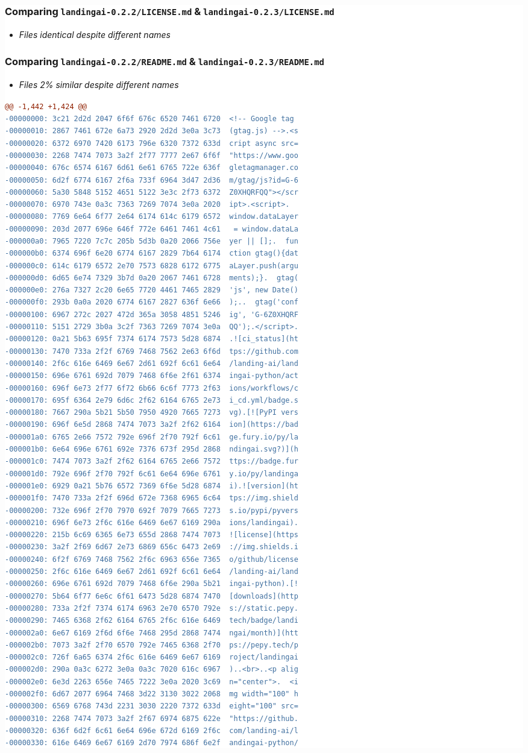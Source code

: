 ### Comparing `landingai-0.2.2/LICENSE.md` & `landingai-0.2.3/LICENSE.md`

 * *Files identical despite different names*

### Comparing `landingai-0.2.2/README.md` & `landingai-0.2.3/README.md`

 * *Files 2% similar despite different names*

```diff
@@ -1,442 +1,424 @@
-00000000: 3c21 2d2d 2047 6f6f 676c 6520 7461 6720  <!-- Google tag 
-00000010: 2867 7461 672e 6a73 2920 2d2d 3e0a 3c73  (gtag.js) -->.<s
-00000020: 6372 6970 7420 6173 796e 6320 7372 633d  cript async src=
-00000030: 2268 7474 7073 3a2f 2f77 7777 2e67 6f6f  "https://www.goo
-00000040: 676c 6574 6167 6d61 6e61 6765 722e 636f  gletagmanager.co
-00000050: 6d2f 6774 6167 2f6a 733f 6964 3d47 2d36  m/gtag/js?id=G-6
-00000060: 5a30 5848 5152 4651 5122 3e3c 2f73 6372  Z0XHQRFQQ"></scr
-00000070: 6970 743e 0a3c 7363 7269 7074 3e0a 2020  ipt>.<script>.  
-00000080: 7769 6e64 6f77 2e64 6174 614c 6179 6572  window.dataLayer
-00000090: 203d 2077 696e 646f 772e 6461 7461 4c61   = window.dataLa
-000000a0: 7965 7220 7c7c 205b 5d3b 0a20 2066 756e  yer || [];.  fun
-000000b0: 6374 696f 6e20 6774 6167 2829 7b64 6174  ction gtag(){dat
-000000c0: 614c 6179 6572 2e70 7573 6828 6172 6775  aLayer.push(argu
-000000d0: 6d65 6e74 7329 3b7d 0a20 2067 7461 6728  ments);}.  gtag(
-000000e0: 276a 7327 2c20 6e65 7720 4461 7465 2829  'js', new Date()
-000000f0: 293b 0a0a 2020 6774 6167 2827 636f 6e66  );..  gtag('conf
-00000100: 6967 272c 2027 472d 365a 3058 4851 5246  ig', 'G-6Z0XHQRF
-00000110: 5151 2729 3b0a 3c2f 7363 7269 7074 3e0a  QQ');.</script>.
-00000120: 0a21 5b63 695f 7374 6174 7573 5d28 6874  .![ci_status](ht
-00000130: 7470 733a 2f2f 6769 7468 7562 2e63 6f6d  tps://github.com
-00000140: 2f6c 616e 6469 6e67 2d61 692f 6c61 6e64  /landing-ai/land
-00000150: 696e 6761 692d 7079 7468 6f6e 2f61 6374  ingai-python/act
-00000160: 696f 6e73 2f77 6f72 6b66 6c6f 7773 2f63  ions/workflows/c
-00000170: 695f 6364 2e79 6d6c 2f62 6164 6765 2e73  i_cd.yml/badge.s
-00000180: 7667 290a 5b21 5b50 7950 4920 7665 7273  vg).[![PyPI vers
-00000190: 696f 6e5d 2868 7474 7073 3a2f 2f62 6164  ion](https://bad
-000001a0: 6765 2e66 7572 792e 696f 2f70 792f 6c61  ge.fury.io/py/la
-000001b0: 6e64 696e 6761 692e 7376 673f 295d 2868  ndingai.svg?)](h
-000001c0: 7474 7073 3a2f 2f62 6164 6765 2e66 7572  ttps://badge.fur
-000001d0: 792e 696f 2f70 792f 6c61 6e64 696e 6761  y.io/py/landinga
-000001e0: 6929 0a21 5b76 6572 7369 6f6e 5d28 6874  i).![version](ht
-000001f0: 7470 733a 2f2f 696d 672e 7368 6965 6c64  tps://img.shield
-00000200: 732e 696f 2f70 7970 692f 7079 7665 7273  s.io/pypi/pyvers
-00000210: 696f 6e73 2f6c 616e 6469 6e67 6169 290a  ions/landingai).
-00000220: 215b 6c69 6365 6e73 655d 2868 7474 7073  ![license](https
-00000230: 3a2f 2f69 6d67 2e73 6869 656c 6473 2e69  ://img.shields.i
-00000240: 6f2f 6769 7468 7562 2f6c 6963 656e 7365  o/github/license
-00000250: 2f6c 616e 6469 6e67 2d61 692f 6c61 6e64  /landing-ai/land
-00000260: 696e 6761 692d 7079 7468 6f6e 290a 5b21  ingai-python).[!
-00000270: 5b64 6f77 6e6c 6f61 6473 5d28 6874 7470  [downloads](http
-00000280: 733a 2f2f 7374 6174 6963 2e70 6570 792e  s://static.pepy.
-00000290: 7465 6368 2f62 6164 6765 2f6c 616e 6469  tech/badge/landi
-000002a0: 6e67 6169 2f6d 6f6e 7468 295d 2868 7474  ngai/month)](htt
-000002b0: 7073 3a2f 2f70 6570 792e 7465 6368 2f70  ps://pepy.tech/p
-000002c0: 726f 6a65 6374 2f6c 616e 6469 6e67 6169  roject/landingai
-000002d0: 290a 0a3c 6272 3e0a 0a3c 7020 616c 6967  )..<br>..<p alig
-000002e0: 6e3d 2263 656e 7465 7222 3e0a 2020 3c69  n="center">.  <i
-000002f0: 6d67 2077 6964 7468 3d22 3130 3022 2068  mg width="100" h
-00000300: 6569 6768 743d 2231 3030 2220 7372 633d  eight="100" src=
-00000310: 2268 7474 7073 3a2f 2f67 6974 6875 622e  "https://github.
-00000320: 636f 6d2f 6c61 6e64 696e 672d 6169 2f6c  com/landing-ai/l
-00000330: 616e 6469 6e67 6169 2d70 7974 686f 6e2f  andingai-python/
```